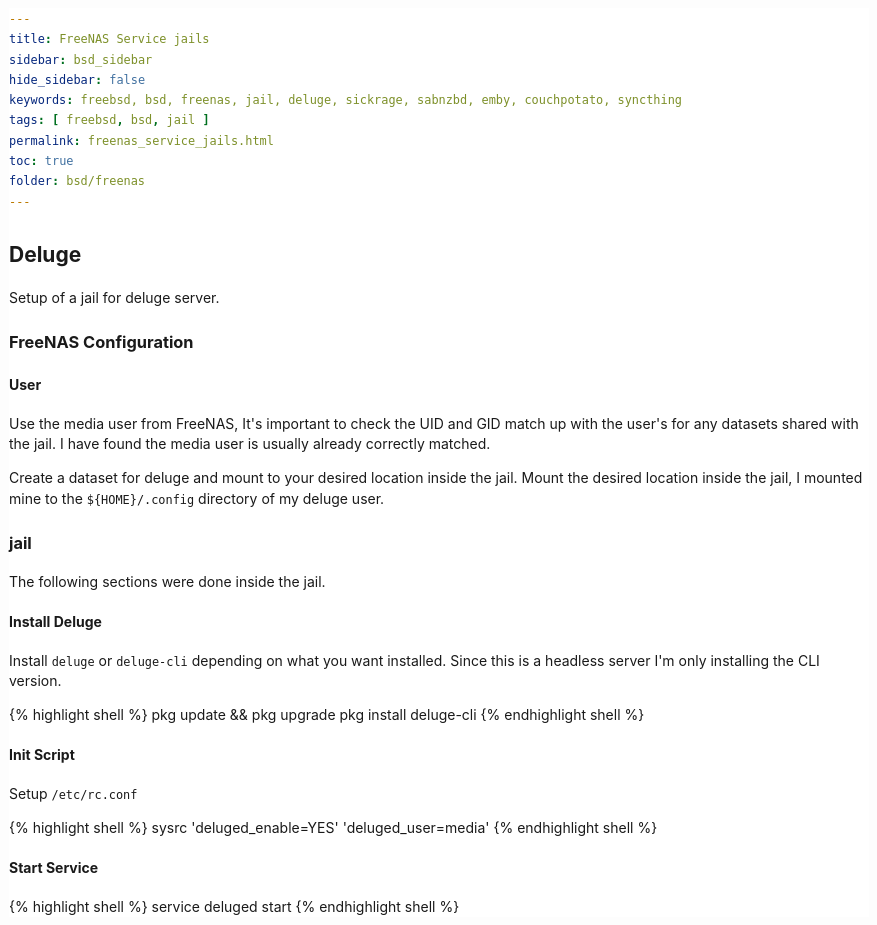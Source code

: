 ```yaml
---
title: FreeNAS Service jails
sidebar: bsd_sidebar
hide_sidebar: false
keywords: freebsd, bsd, freenas, jail, deluge, sickrage, sabnzbd, emby, couchpotato, syncthing
tags: [ freebsd, bsd, jail ]
permalink: freenas_service_jails.html
toc: true
folder: bsd/freenas
---
```


## Deluge

Setup of a jail for deluge server.

### FreeNAS Configuration

#### User

Use the media user from FreeNAS, It's important to check the UID and GID match up with the user's for any datasets shared with the jail. I have found the media user is usually already correctly matched.

Create a dataset for deluge and mount to your desired location inside the jail. Mount the desired location inside the jail, I mounted mine to the ```${HOME}/.config``` directory of my deluge user.

### jail

The following sections were done inside the jail.

#### Install Deluge

Install ```deluge``` or ```deluge-cli``` depending on what you want installed. Since this is a headless server I'm only installing the CLI version.

{% highlight shell %}
pkg update && pkg upgrade
pkg install deluge-cli
{% endhighlight shell %}

#### Init Script

Setup ```/etc/rc.conf```

{% highlight shell %}
sysrc 'deluged_enable=YES' 'deluged_user=media'
{% endhighlight shell %}

#### Start Service

{% highlight shell %}
service deluged start
{% endhighlight shell %}
